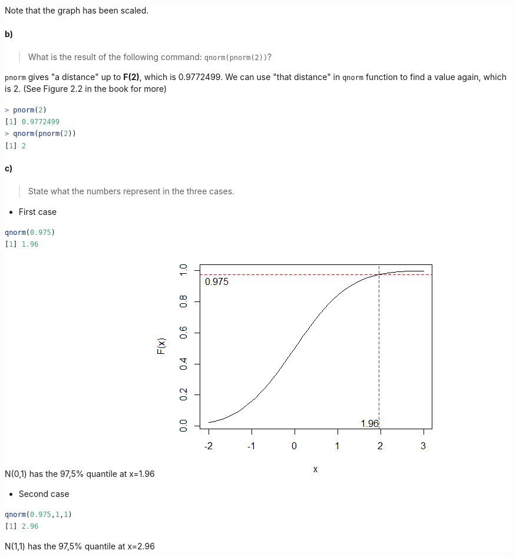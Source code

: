 Note that the graph has been scaled. 

#### b) 

> What is the result of the following command: `qnorm(pnorm(2))`?

`pnorm` gives "a distance" up to **F(2)**, which is 0.9772499. We can use "that distance"  in `qnorm` function to find a value again, which is 2.  (See Figure 2.2 in the book for more)

```r
> pnorm(2)
[1] 0.9772499
> qnorm(pnorm(2))
[1] 2
```

#### c) 

> State what the numbers represent in the three cases.

- First case

```R
qnorm(0.975)
[1] 1.96
```
N(0,1) has the 97,5% quantile at x=1.96
![](pics/qnorm.png)

- Second case

```r
qnorm(0.975,1,1)
[1] 2.96
```
N(1,1) has the 97,5% quantile at x=2.96
